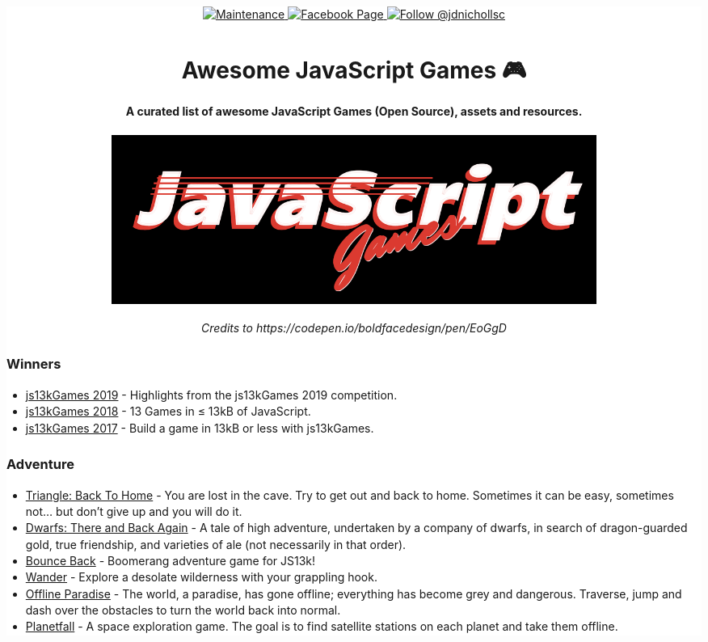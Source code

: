 <p align="center">
  <a href="https://github.com/proyecto26/awesome-jsgames/graphs/commit-activity">
    <img src="https://img.shields.io/badge/Maintained%3F-yes-brightgreen.svg" alt="Maintenance" />
  </a>
  <a href="https://www.facebook.com/groups/javascriptgames">
    <img src="https://img.shields.io/website-up-down-green-red/http/shields.io.svg" alt="Facebook Page" />
  </a>
  <a href="https://twitter.com/intent/follow?screen_name=jdnichollsc">
    <img src="https://img.shields.io/twitter/follow/jdnichollsc.svg?label=Follow%20@jdnichollsc" alt="Follow @jdnichollsc" />
  </a>
</p>

<h1 align="center">Awesome JavaScript Games 🎮</h1>
<h4 align="center">A curated list of awesome JavaScript Games (Open Source), assets and resources.</h4>
<p align="center">
  <img width="600px" alt="JavaScript Games" src="img/javascript-games.png">
  <p align="center">
    <i>Credits to https://codepen.io/boldfacedesign/pen/EoGgD</i>
  </p>
</p>

### Winners ###
- [js13kGames 2019](https://github.blog/2019-10-08-js13k-2019-highlights) - Highlights from the js13kGames 2019 competition.
- [js13kGames 2018](https://github.blog/2018-10-05-js13kgames-highlights-2018) - 13 Games in ≤ 13kB of JavaScript.
- [js13kGames 2017](https://github.blog/2017-07-31-build-a-game-in-13kb-or-less-with-js13kgames) - Build a game in 13kB or less with js13kGames.

### Adventure
- [Triangle: Back To Home](https://js13kgames.com/entries/triangle-back-to-home) - You are lost in the cave. Try to get out and back to home. Sometimes it can be easy, sometimes not… but don’t give up and you will do it.
- [Dwarfs: There and Back Again](https://js13kgames.com/entries/dwarfs-there-and-back-again) - A tale of high adventure, undertaken by a company of dwarfs, in search of dragon-guarded gold, true friendship, and varieties of ale (not necessarily in that order).
- [Bounce Back](https://js13kgames.com/entries/bounce-back) - Boomerang adventure game for JS13k!
- [Wander](https://js13kgames.com/entries/wander) - Explore a desolate wilderness with your grappling hook.
- [Offline Paradise](https://js13kgames.com/entries/offline-paradise) - The world, a paradise, has gone offline; everything has become grey and dangerous. Traverse, jump and dash over the obstacles to turn the world back into normal.
- [Planetfall](https://js13kgames.com/entries/planetfall) - A space exploration game. The goal is to find satellite stations on each planet and take them offline.